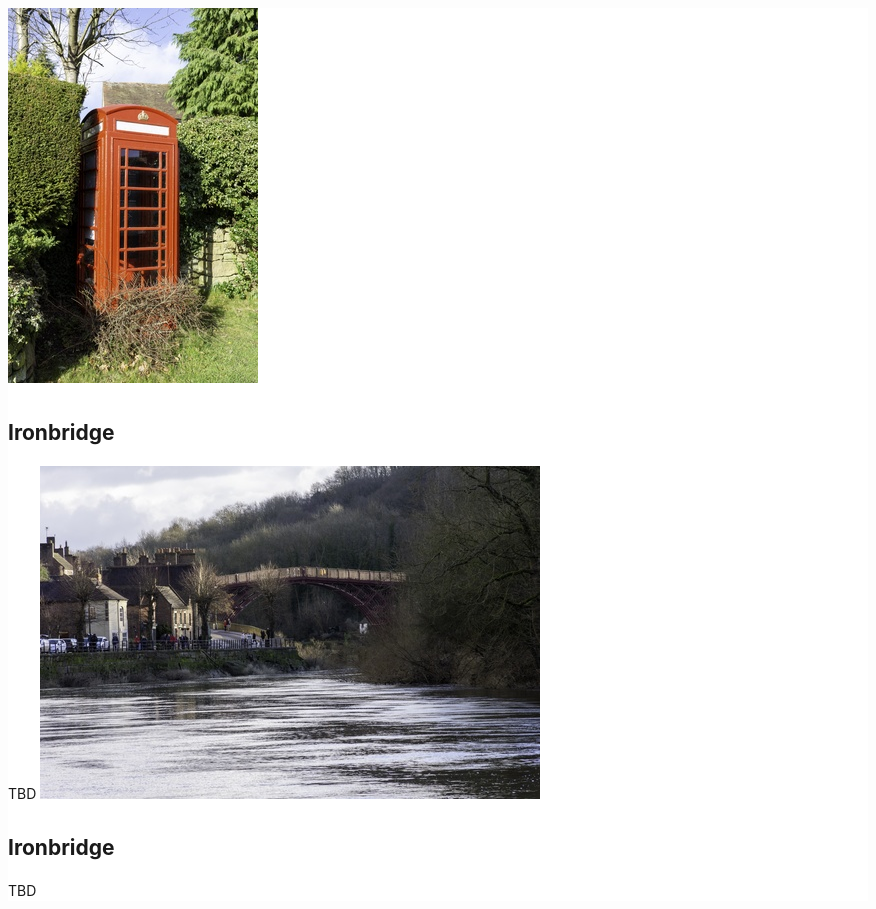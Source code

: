 ![](../1shropshire/assets/images/other/2020-02-08_12_45_11_DSC_6395.jpg)

## Ironbridge

TBD
![](../1shropshire/assets/images/other/2020-01-12_12_00_59_DSC_6160.jpg)

## Ironbridge

TBD